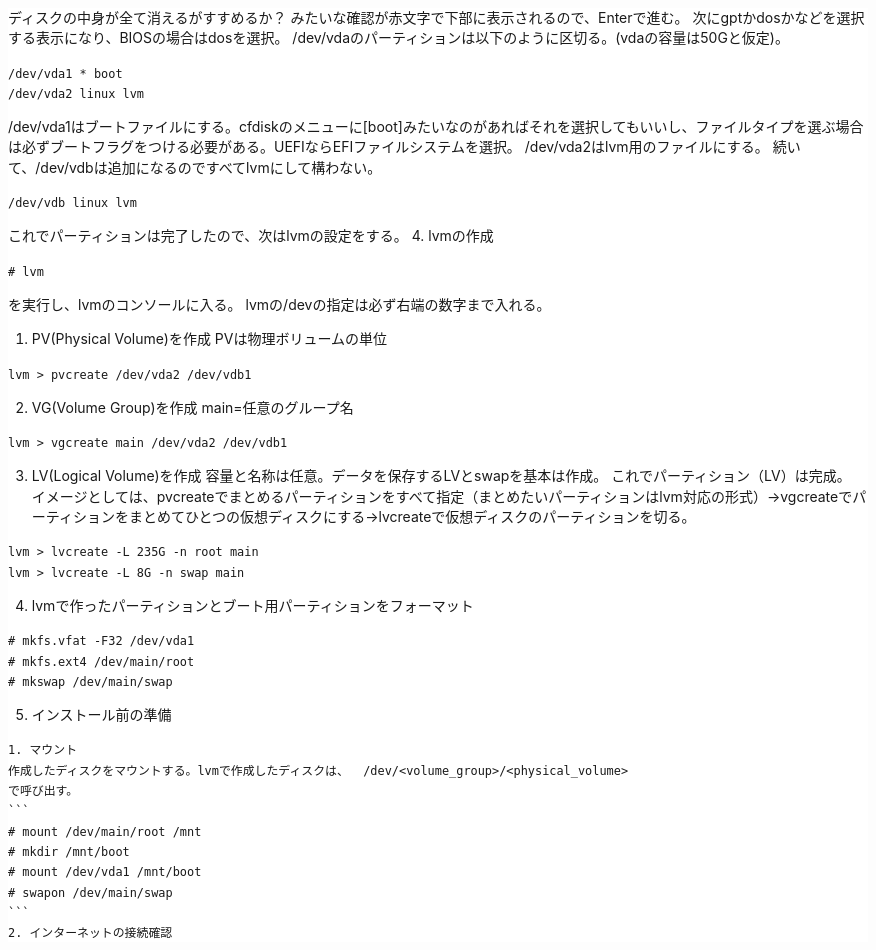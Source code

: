 ディスクの中身が全て消えるがすすめるか？
みたいな確認が赤文字で下部に表示されるので、Enterで進む。
次にgptかdosかなどを選択する表示になり、BIOSの場合はdosを選択。
/dev/vdaのパーティションは以下のように区切る。(vdaの容量は50Gと仮定)。
```
/dev/vda1 * boot
/dev/vda2 linux lvm
```
/dev/vda1はブートファイルにする。cfdiskのメニューに[boot]みたいなのがあればそれを選択してもいいし、ファイルタイプを選ぶ場合は必ずブートフラグをつける必要がある。UEFIならEFIファイルシステムを選択。
/dev/vda2はlvm用のファイルにする。
続いて、/dev/vdbは追加になるのですべてlvmにして構わない。
```
/dev/vdb linux lvm
```
これでパーティションは完了したので、次はlvmの設定をする。
4. lvmの作成
```
# lvm
```
を実行し、lvmのコンソールに入る。
lvmの/devの指定は必ず右端の数字まで入れる。

  1. PV(Physical Volume)を作成
  PVは物理ボリュームの単位
  ```
  lvm > pvcreate /dev/vda2 /dev/vdb1
  ```
  2. VG(Volume Group)を作成
  main=任意のグループ名
  ```
  lvm > vgcreate main /dev/vda2 /dev/vdb1
  ```
  3. LV(Logical Volume)を作成
  容量と名称は任意。データを保存するLVとswapを基本は作成。
  これでパーティション（LV）は完成。
  イメージとしては、pvcreateでまとめるパーティションをすべて指定（まとめたいパーティションはlvm対応の形式）→vgcreateでパーティションをまとめてひとつの仮想ディスクにする→lvcreateで仮想ディスクのパーティションを切る。
  ```
  lvm > lvcreate -L 235G -n root main
  lvm > lvcreate -L 8G -n swap main
  ```
  4. lvmで作ったパーティションとブート用パーティションをフォーマット
  ```
  # mkfs.vfat -F32 /dev/vda1
  # mkfs.ext4 /dev/main/root
  # mkswap /dev/main/swap
  ```


  5. インストール前の準備

    1. マウント
    作成したディスクをマウントする。lvmで作成したディスクは、  /dev/<volume_group>/<physical_volume>
    で呼び出す。
    ```
    # mount /dev/main/root /mnt
    # mkdir /mnt/boot
    # mount /dev/vda1 /mnt/boot
    # swapon /dev/main/swap
    ```
    2. インターネットの接続確認